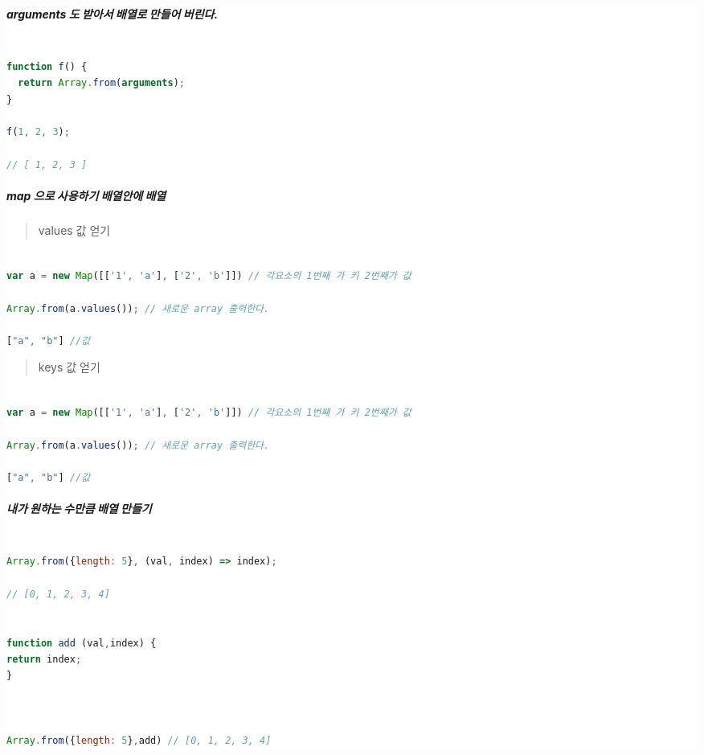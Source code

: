 ##### arguments 도 받아서 배열로 만들어 버린다. 


```js

function f() {
  return Array.from(arguments);
}

f(1, 2, 3);

// [ 1, 2, 3 ]
```


##### map 으로 사용하기 배열안에 배열 

> values 값 얻기

```js

var a = new Map([['1', 'a'], ['2', 'b']]) // 각요소의 1번째 가 키 2번째가 값 

Array.from(a.values()); // 새로운 array 출력한다. 

["a", "b"] //값

```

> keys 값 얻기 

```js

var a = new Map([['1', 'a'], ['2', 'b']]) // 각요소의 1번째 가 키 2번째가 값 

Array.from(a.values()); // 새로운 array 출력한다. 

["a", "b"] //값


```



##### 내가 원하는 수만큼 배열 만들기 



```js

Array.from({length: 5}, (val, index) => index);

// [0, 1, 2, 3, 4]


function add (val,index) {
return index;
}



Array.from({length: 5},add) // [0, 1, 2, 3, 4]


```
